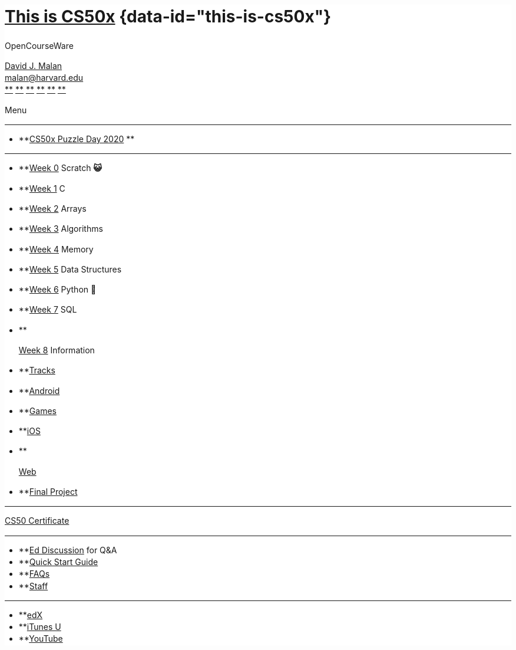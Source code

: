 [This is CS50x](https://cs50.harvard.edu/x/2020/) {data-id="this-is-cs50x"}
=================================================

OpenCourseWare

[David J. Malan](https://cs.harvard.edu/malan/)\
 [malan@harvard.edu](mailto:malan@harvard.edu)\
 [**](https://www.facebook.com/dmalan) [**](https://github.com/dmalan)
[**](https://www.instagram.com/davidjmalan/)
[**](https://www.linkedin.com/in/malan/)
[**](https://www.quora.com/profile/David-J-Malan)
[**](https://twitter.com/davidjmalan)

Menu

* * * * *

-   **[CS50x Puzzle Day 2020](https://cs50.harvard.edu/x/2020/puzzles/)
    **

* * * * *

-   **[Week 0](https://cs50.harvard.edu/x/2020/weeks/0/) Scratch **😺**
-   **[Week 1](https://cs50.harvard.edu/x/2020/weeks/1/) C
-   **[Week 2](https://cs50.harvard.edu/x/2020/weeks/2/) Arrays
-   **[Week 3](https://cs50.harvard.edu/x/2020/weeks/3/) Algorithms
-   **[Week 4](https://cs50.harvard.edu/x/2020/weeks/4/) Memory
-   **[Week 5](https://cs50.harvard.edu/x/2020/weeks/5/) Data Structures
-   **[Week 6](https://cs50.harvard.edu/x/2020/weeks/6/) Python **🐍**
-   **[Week 7](https://cs50.harvard.edu/x/2020/weeks/7/) SQL
-   **

    [Week 8](https://cs50.harvard.edu/x/2020/weeks/8/) Information

-   **[Tracks](https://cs50.harvard.edu/x/2020/tracks/)
-   **[Android](https://cs50.harvard.edu/x/2020/tracks/mobile/android/)
-   **[Games](https://cs50.harvard.edu/x/2020/tracks/games/)
-   **[iOS](https://cs50.harvard.edu/x/2020/tracks/mobile/ios/)
-   **

    [Web](https://cs50.harvard.edu/x/2020/tracks/web/)

-   **[Final Project](https://cs50.harvard.edu/x/2020/project/)

* * * * *

[CS50 Certificate](https://cs50.harvard.edu/x/2020/certificate/)

* * * * *

-   **[Ed Discussion](https://cs50.harvard.edu/x/ed) for Q&A
-   **[Quick Start
    Guide](https://cs50.harvard.edu/x/2020/quickstart.pdf)
-   **[FAQs](https://cs50.harvard.edu/x/2020/faqs/)
-   **[Staff](https://cs50.harvard.edu/x/2020/staff/)

* * * * *

-   **[edX](https://cs50.edx.org/)
-   **[iTunes U](https://cs50.harvard.edu/x/2020/psets/1/hello/#)
-   **[YouTube](https://www.youtube.com/playlist?list=PLhQjrBD2T381L3iZyDTxRwOBuUt6m1FnW)
